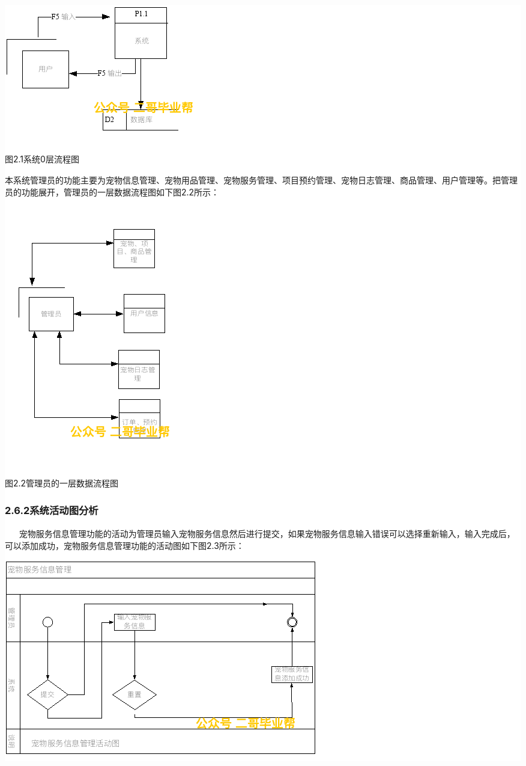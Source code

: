![](/md/blog.001.png)

图2.1系统0层流程图

本系统管理员的功能主要为宠物信息管理、宠物用品管理、宠物服务管理、项目预约管理、宠物日志管理、商品管理、用户管理等。把管理员的功能展开，管理员的一层数据流程图如下图2.2所示：

![](/md/blog.002.png)

图2.2管理员的一层数据流程图
### 2.6.2系统活动图分析
`　　`宠物服务信息管理功能的活动为管理员输入宠物服务信息然后进行提交，如果宠物服务信息输入错误可以选择重新输入，输入完成后，可以添加成功，宠物服务信息管理功能的活动图如下图2.3所示：

![](/md/blog.003.png)

